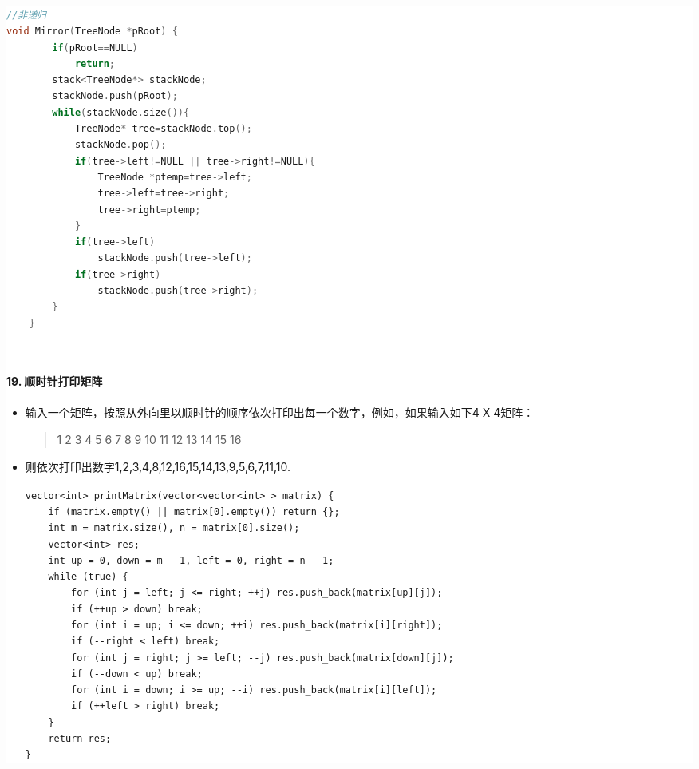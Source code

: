   ```c++
  //非递归
  void Mirror(TreeNode *pRoot) {
          if(pRoot==NULL)
              return;
          stack<TreeNode*> stackNode;
          stackNode.push(pRoot);
          while(stackNode.size()){
              TreeNode* tree=stackNode.top();
              stackNode.pop();
              if(tree->left!=NULL || tree->right!=NULL){
                  TreeNode *ptemp=tree->left;
                  tree->left=tree->right;
                  tree->right=ptemp;
              }
              if(tree->left)
                  stackNode.push(tree->left);
              if(tree->right)
                  stackNode.push(tree->right);
          }
      }
  ```

  &nbsp;

#### 19. 顺时针打印矩阵

- 输入一个矩阵，按照从外向里以顺时针的顺序依次打印出每一个数字，例如，如果输入如下4 X 4矩阵：

  > 1  2  3  4
  >  5  6  7  8
  >  9  10 11 12
  >  13 14 15 16 

- 则依次打印出数字1,2,3,4,8,12,16,15,14,13,9,5,6,7,11,10.

  ```
  vector<int> printMatrix(vector<vector<int> > matrix) {
      if (matrix.empty() || matrix[0].empty()) return {};
      int m = matrix.size(), n = matrix[0].size();
      vector<int> res;
      int up = 0, down = m - 1, left = 0, right = n - 1;
      while (true) {
          for (int j = left; j <= right; ++j) res.push_back(matrix[up][j]);
          if (++up > down) break;
          for (int i = up; i <= down; ++i) res.push_back(matrix[i][right]);
          if (--right < left) break;
          for (int j = right; j >= left; --j) res.push_back(matrix[down][j]);
          if (--down < up) break;
          for (int i = down; i >= up; --i) res.push_back(matrix[i][left]);
          if (++left > right) break;
      }
      return res;
  }
  ```
